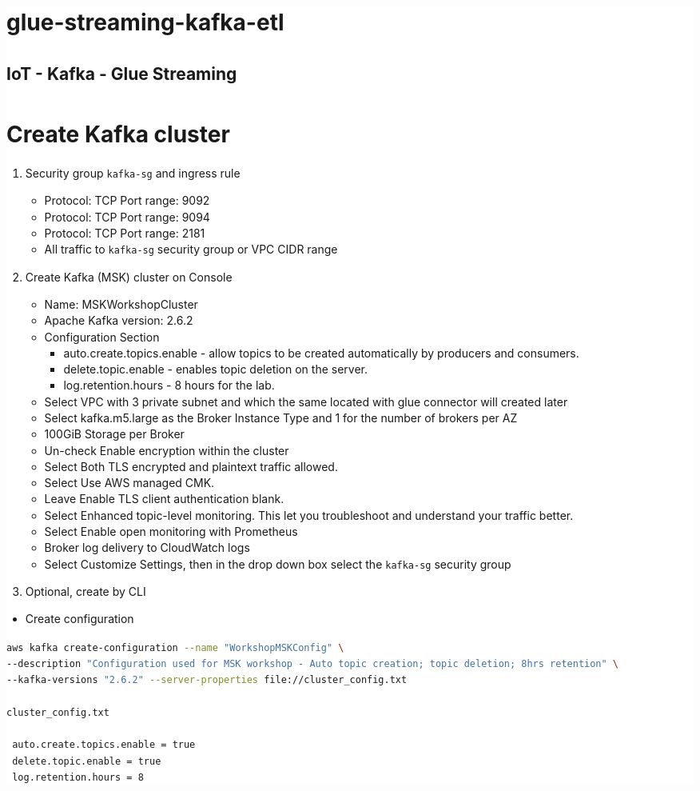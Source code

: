 # glue-streaming-kafka-etl

## IoT - Kafka - Glue Streaming


# Create Kafka cluster

1. Security group `kafka-sg` and ingress rule
    - Protocol: TCP Port range: 9092
    - Protocol: TCP Port range: 9094
    - Protocol: TCP Port range: 2181
    - All traffic to `kafka-sg` security group or VPC CIDR range

2. Create Kafka (MSK) cluster on Console
    - Name: MSKWorkshopCluster
    - Apache Kafka version: 2.6.2
    - Configuration Section
      - auto.create.topics.enable - allow topics to be created automatically by producers and consumers.
      - delete.topic.enable - enables topic deletion on the server.
      - log.retention.hours - 8 hours for the lab.
    - Select VPC with 3 private subnet and which the same located with glue connector will created later
    - Select kafka.m5.large as the Broker Instance Type and 1 for the number of brokers per AZ
    - 100GiB Storage per Broker
    - Un-check Enable encryption within the cluster
    - Select Both TLS encrypted and plaintext traffic allowed.
    - Select Use AWS managed CMK.
    - Leave Enable TLS client authentication blank.
    - Select Enhanced topic-level monitoring. This let you troubleshoot and understand your traffic better.
    - Select Enable open monitoring with Prometheus
    - Broker log delivery to CloudWatch logs
    - Select Customize Settings, then in the drop down box select the `kafka-sg` security group

3. Optional, create by CLI

- Create configuration

```bash
aws kafka create-configuration --name "WorkshopMSKConfig" \
--description "Configuration used for MSK workshop - Auto topic creation; topic deletion; 8hrs retention" \
--kafka-versions "2.6.2" --server-properties file://cluster_config.txt

cluster_config.txt

 auto.create.topics.enable = true
 delete.topic.enable = true
 log.retention.hours = 8

```
